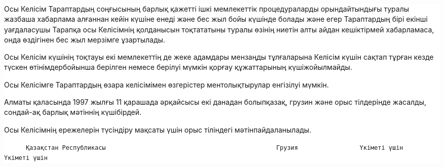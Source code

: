 Осы Келісім Тараптардың соңғысының барлық қажетті ішкі мемлекеттік процедураларды орындайтындығы туралы жазбаша хабарлама алғаннан кейін күшіне енеді және бес жыл бойы күшінде болады және егер Тараптардың бірі екінші уағдаласушы Тарапқа осы Келісімнің қолданысын тоқтататыны туралы өзінің ниетін алты айдан кешіктірмей хабарламаса, онда өздігінен бес жыл мерзімге ұзартылады.

Осы Келісім күшінің тоқтауы екі мемлекеттің де жеке адамдары мензаңды тұлғаларына Келісім күшін сақтап тұрған кезде түскен өтінімдербойынша берілген немесе берілуі мүмкін қорғау құжаттарының күшіжойылмайды.

Осы Келісімге Тараптардың өзара келісімімен өзгерістер ментолықтырулар енгізілуі мүмкін.

Алматы қаласында 1997 жылғы 11 қарашада әрқайсысы екі данадан болыпқазақ, грузин және орыс тілдерінде жасалды, сондай-ақ барлық мәтіннің күшібірдей.

Осы Келісімнің ережелерін түсіндіру мақсаты үшін орыс тіліндегі мәтінпайдаланылады.

          Қазақстан Республикасы                                               Грузия                 Үкіметі үшін                                                         Үкіметі үшін


